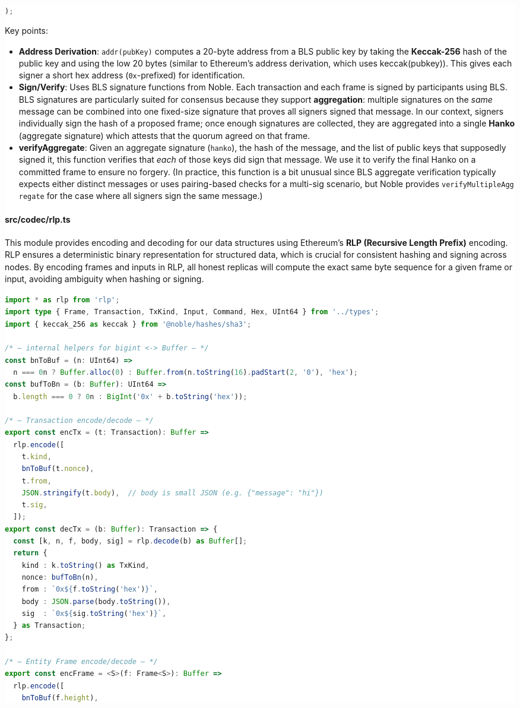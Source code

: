 ```ts
);
```

Key points:

* **Address Derivation**: `addr(pubKey)` computes a 20-byte address from a BLS public key by taking the **Keccak-256** hash of the public key and using the low 20 bytes (similar to Ethereum’s address derivation, which uses keccak(pubkey)). This gives each signer a short hex address (`0x`-prefixed) for identification.
* **Sign/Verify**: Uses BLS signature functions from Noble. Each transaction and each frame is signed by participants using BLS. BLS signatures are particularly suited for consensus because they support **aggregation**: multiple signatures on the *same* message can be combined into one fixed-size signature that proves all signers signed that message. In our context, signers individually sign the hash of a proposed frame; once enough signatures are collected, they are aggregated into a single **Hanko** (aggregate signature) which attests that the quorum agreed on that frame.
* **verifyAggregate**: Given an aggregate signature (`hanko`), the hash of the message, and the list of public keys that supposedly signed it, this function verifies that *each* of those keys did sign that message. We use it to verify the final Hanko on a committed frame to ensure no forgery. (In practice, this function is a bit unusual since BLS aggregate verification typically expects either distinct messages or uses pairing-based checks for a multi-sig scenario, but Noble provides `verifyMultipleAggregate` for the case where all signers sign the same message.)

#### src/codec/rlp.ts

This module provides encoding and decoding for our data structures using Ethereum’s **RLP (Recursive Length Prefix)** encoding. RLP ensures a deterministic binary representation for structured data, which is crucial for consistent hashing and signing across nodes. By encoding frames and inputs in RLP, all honest replicas will compute the exact same byte sequence for a given frame or input, avoiding ambiguity when hashing or signing.

```ts
import * as rlp from 'rlp';
import type { Frame, Transaction, TxKind, Input, Command, Hex, UInt64 } from '../types';
import { keccak_256 as keccak } from '@noble/hashes/sha3';

/* — internal helpers for bigint <-> Buffer — */
const bnToBuf = (n: UInt64) =>
  n === 0n ? Buffer.alloc(0) : Buffer.from(n.toString(16).padStart(2, '0'), 'hex');
const bufToBn = (b: Buffer): UInt64 =>
  b.length === 0 ? 0n : BigInt('0x' + b.toString('hex'));

/* — Transaction encode/decode — */
export const encTx = (t: Transaction): Buffer => 
  rlp.encode([
    t.kind,
    bnToBuf(t.nonce),
    t.from,
    JSON.stringify(t.body),  // body is small JSON (e.g. {"message": "hi"})
    t.sig,
  ]);
export const decTx = (b: Buffer): Transaction => {
  const [k, n, f, body, sig] = rlp.decode(b) as Buffer[];
  return {
    kind : k.toString() as TxKind,
    nonce: bufToBn(n),
    from : `0x${f.toString('hex')}`,
    body : JSON.parse(body.toString()),
    sig  : `0x${sig.toString('hex')}`,
  } as Transaction;
};

/* — Entity Frame encode/decode — */
export const encFrame = <S>(f: Frame<S>): Buffer =>
  rlp.encode([
    bnToBuf(f.height),
```